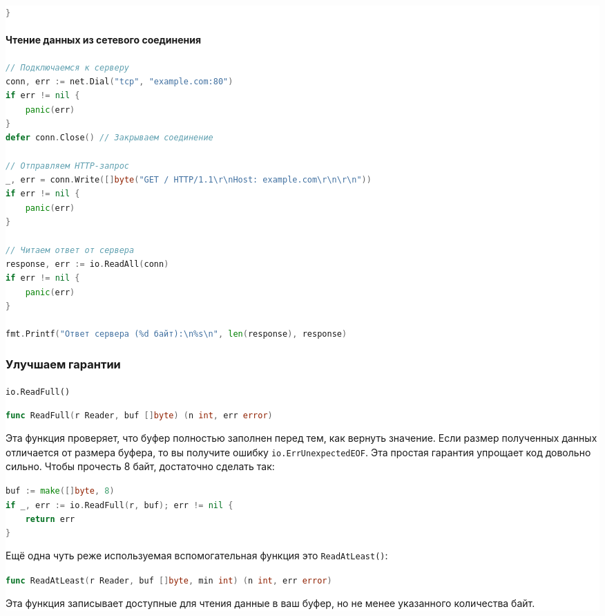 ``` go
}
```
#### Чтение данных из сетевого соединения
``` go
// Подключаемся к серверу
conn, err := net.Dial("tcp", "example.com:80")
if err != nil {
    panic(err)
}
defer conn.Close() // Закрываем соединение

// Отправляем HTTP-запрос
_, err = conn.Write([]byte("GET / HTTP/1.1\r\nHost: example.com\r\n\r\n"))
if err != nil {
    panic(err)
}

// Читаем ответ от сервера
response, err := io.ReadAll(conn)
if err != nil {
    panic(err)
}

fmt.Printf("Ответ сервера (%d байт):\n%s\n", len(response), response)
```
### Улучшаем гарантии



`io.ReadFull()`

``` go
func ReadFull(r Reader, buf []byte) (n int, err error)
```

Эта функция проверяет, что буфер полностью заполнен перед тем, как вернуть значение. Если размер полученных данных отличается от размера буфера, то вы получите ошибку `io.ErrUnexpectedEOF`. Эта простая гарантия упрощает код довольно сильно. Чтобы прочесть 8 байт, достаточно сделать так:


``` go
buf := make([]byte, 8)
if _, err := io.ReadFull(r, buf); err != nil {
    return err
}
```

Ещё одна чуть реже используемая вспомогательная функция это `ReadAtLeast()`:

``` go
func ReadAtLeast(r Reader, buf []byte, min int) (n int, err error)
```

Эта функция записывает доступные для чтения данные в ваш буфер, но не менее указанного количества байт. 
